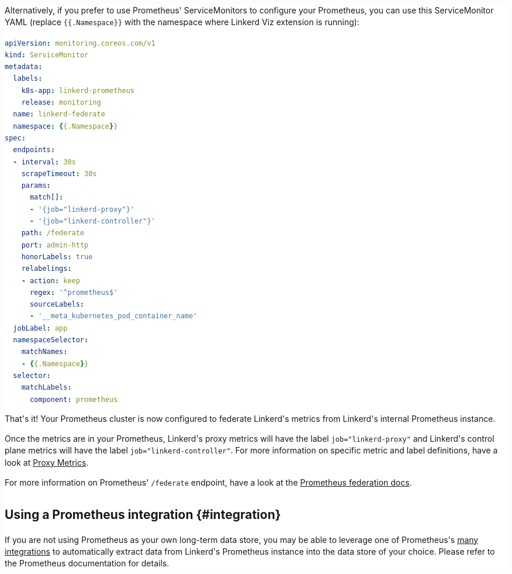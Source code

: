 Alternatively, if you prefer to use Prometheus' ServiceMonitors to configure
your Prometheus, you can use this ServiceMonitor YAML (replace `{{.Namespace}}`
with the namespace where Linkerd Viz extension is running):

```yaml
apiVersion: monitoring.coreos.com/v1
kind: ServiceMonitor
metadata:
  labels:
    k8s-app: linkerd-prometheus
    release: monitoring
  name: linkerd-federate
  namespace: {{.Namespace}}
spec:
  endpoints:
  - interval: 30s
    scrapeTimeout: 30s
    params:
      match[]:
      - '{job="linkerd-proxy"}'
      - '{job="linkerd-controller"}'
    path: /federate
    port: admin-http
    honorLabels: true
    relabelings:
    - action: keep
      regex: '^prometheus$'
      sourceLabels:
      - '__meta_kubernetes_pod_container_name'
  jobLabel: app
  namespaceSelector:
    matchNames:
    - {{.Namespace}}
  selector:
    matchLabels:
      component: prometheus
```

That's it! Your Prometheus cluster is now configured to federate Linkerd's
metrics from Linkerd's internal Prometheus instance.

Once the metrics are in your Prometheus, Linkerd's proxy metrics will have the
label `job="linkerd-proxy"` and Linkerd's control plane metrics will have the
label `job="linkerd-controller"`. For more information on specific metric and
label definitions, have a look at [Proxy Metrics](../../reference/proxy-metrics/).

For more information on Prometheus' `/federate` endpoint, have a look at the
[Prometheus federation docs](https://prometheus.io/docs/prometheus/latest/federation/).

## Using a Prometheus integration {#integration}

If you are not using Prometheus as your own long-term data store, you may be
able to leverage one of Prometheus's [many
integrations](https://prometheus.io/docs/operating/integrations/) to
automatically extract data from Linkerd's Prometheus instance into the data
store of your choice. Please refer to the Prometheus documentation for details.
